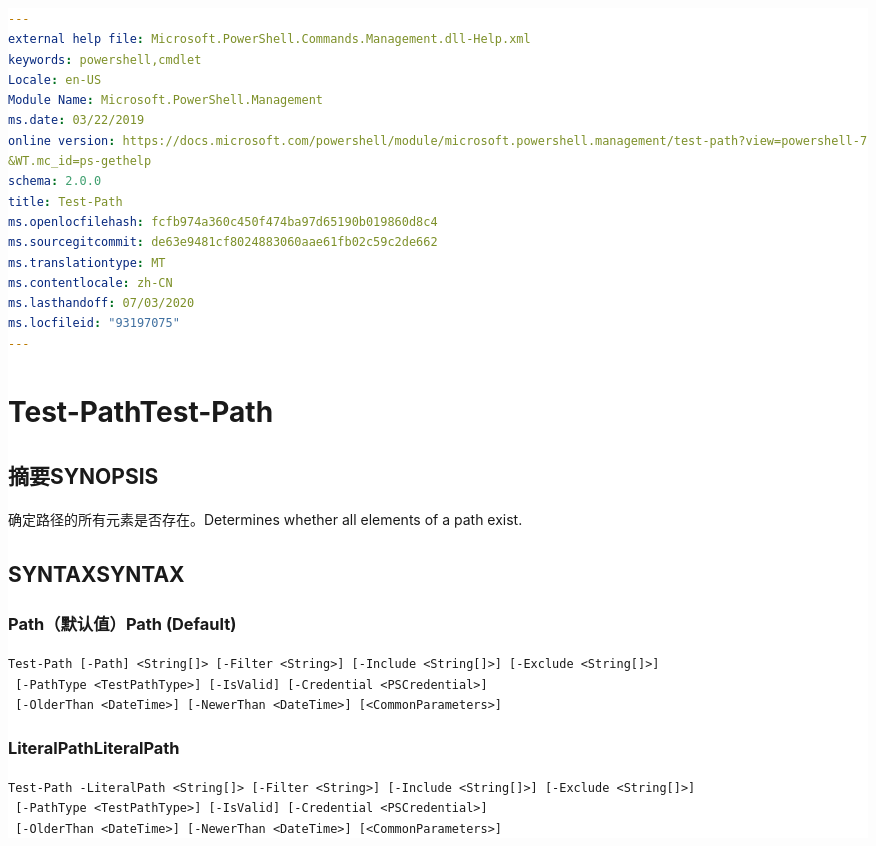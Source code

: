 ```yaml
---
external help file: Microsoft.PowerShell.Commands.Management.dll-Help.xml
keywords: powershell,cmdlet
Locale: en-US
Module Name: Microsoft.PowerShell.Management
ms.date: 03/22/2019
online version: https://docs.microsoft.com/powershell/module/microsoft.powershell.management/test-path?view=powershell-7&WT.mc_id=ps-gethelp
schema: 2.0.0
title: Test-Path
ms.openlocfilehash: fcfb974a360c450f474ba97d65190b019860d8c4
ms.sourcegitcommit: de63e9481cf8024883060aae61fb02c59c2de662
ms.translationtype: MT
ms.contentlocale: zh-CN
ms.lasthandoff: 07/03/2020
ms.locfileid: "93197075"
---
```

# <span data-ttu-id="36ece-103">Test-Path</span><span class="sxs-lookup"><span data-stu-id="36ece-103">Test-Path</span></span>

## <span data-ttu-id="36ece-104">摘要</span><span class="sxs-lookup"><span data-stu-id="36ece-104">SYNOPSIS</span></span>
<span data-ttu-id="36ece-105">确定路径的所有元素是否存在。</span><span class="sxs-lookup"><span data-stu-id="36ece-105">Determines whether all elements of a path exist.</span></span>

## <span data-ttu-id="36ece-106">SYNTAX</span><span class="sxs-lookup"><span data-stu-id="36ece-106">SYNTAX</span></span>

### <span data-ttu-id="36ece-107">Path（默认值）</span><span class="sxs-lookup"><span data-stu-id="36ece-107">Path (Default)</span></span>

```
Test-Path [-Path] <String[]> [-Filter <String>] [-Include <String[]>] [-Exclude <String[]>]
 [-PathType <TestPathType>] [-IsValid] [-Credential <PSCredential>]
 [-OlderThan <DateTime>] [-NewerThan <DateTime>] [<CommonParameters>]
```

### <span data-ttu-id="36ece-108">LiteralPath</span><span class="sxs-lookup"><span data-stu-id="36ece-108">LiteralPath</span></span>

```
Test-Path -LiteralPath <String[]> [-Filter <String>] [-Include <String[]>] [-Exclude <String[]>]
 [-PathType <TestPathType>] [-IsValid] [-Credential <PSCredential>]
 [-OlderThan <DateTime>] [-NewerThan <DateTime>] [<CommonParameters>]
```
